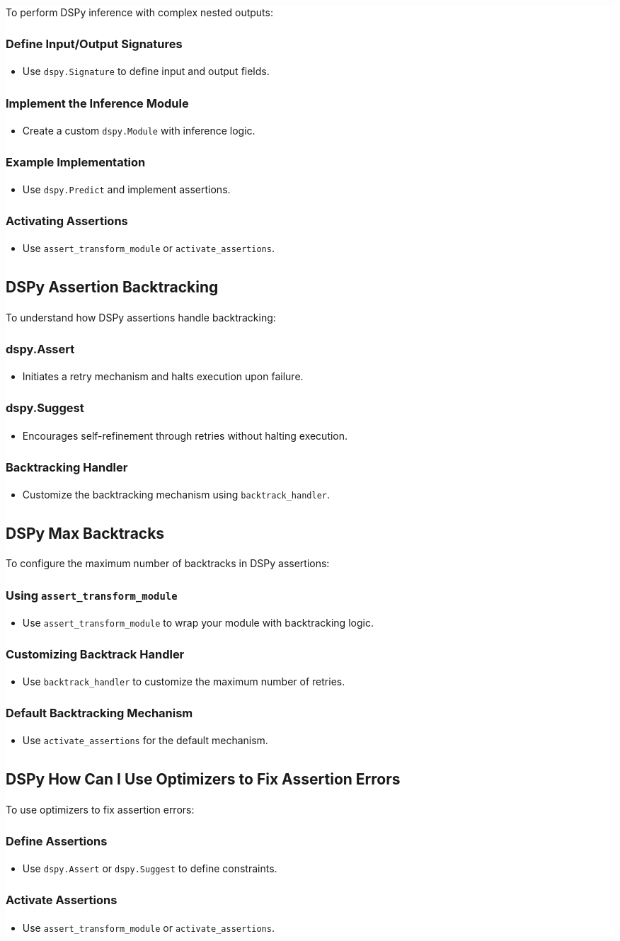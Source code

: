 To perform DSPy inference with complex nested outputs:

### Define Input/Output Signatures
- Use `dspy.Signature` to define input and output fields.

### Implement the Inference Module
- Create a custom `dspy.Module` with inference logic.

### Example Implementation
- Use `dspy.Predict` and implement assertions.

### Activating Assertions
- Use `assert_transform_module` or `activate_assertions`.

## DSPy Assertion Backtracking

To understand how DSPy assertions handle backtracking:

### dspy.Assert
- Initiates a retry mechanism and halts execution upon failure.

### dspy.Suggest
- Encourages self-refinement through retries without halting execution.

### Backtracking Handler
- Customize the backtracking mechanism using `backtrack_handler`.

## DSPy Max Backtracks

To configure the maximum number of backtracks in DSPy assertions:

### Using `assert_transform_module`
- Use `assert_transform_module` to wrap your module with backtracking logic.

### Customizing Backtrack Handler
- Use `backtrack_handler` to customize the maximum number of retries.

### Default Backtracking Mechanism
- Use `activate_assertions` for the default mechanism.

## DSPy How Can I Use Optimizers to Fix Assertion Errors

To use optimizers to fix assertion errors:

### Define Assertions
- Use `dspy.Assert` or `dspy.Suggest` to define constraints.

### Activate Assertions
- Use `assert_transform_module` or `activate_assertions`.
